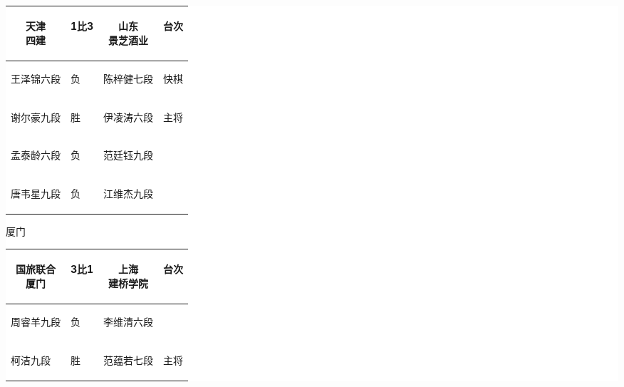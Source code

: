 <table>
<thead>
<tr class="header">
<th><p>天津<br />
四建</p></th>
<th><p>1比3</p></th>
<th><p>山东<br />
景芝酒业</p></th>
<th><p>台次</p></th>
</tr>
</thead>
<tbody>
<tr class="odd">
<td><p>王泽锦六段</p></td>
<td><p>负</p></td>
<td><p>陈梓健七段</p></td>
<td><p>快棋</p></td>
</tr>
<tr class="even">
<td><p>谢尔豪九段</p></td>
<td><p>胜</p></td>
<td><p>伊凌涛六段</p></td>
<td><p>主将</p></td>
</tr>
<tr class="odd">
<td><p>孟泰龄六段</p></td>
<td><p>负</p></td>
<td><p>范廷钰九段</p></td>
<td></td>
</tr>
<tr class="even">
<td><p>唐韦星九段</p></td>
<td><p>负</p></td>
<td><p>江维杰九段</p></td>
<td></td>
</tr>
</tbody>
</table>

厦门

<table>
<thead>
<tr class="header">
<th><p>国旅联合<br />
厦门</p></th>
<th><p>3比1</p></th>
<th><p>上海<br />
建桥学院</p></th>
<th><p>台次</p></th>
</tr>
</thead>
<tbody>
<tr class="odd">
<td><p>周睿羊九段</p></td>
<td><p>负</p></td>
<td><p>李维清六段</p></td>
<td></td>
</tr>
<tr class="even">
<td><p>柯洁九段</p></td>
<td><p>胜</p></td>
<td><p>范蕴若七段</p></td>
<td><p>主将</p></td>